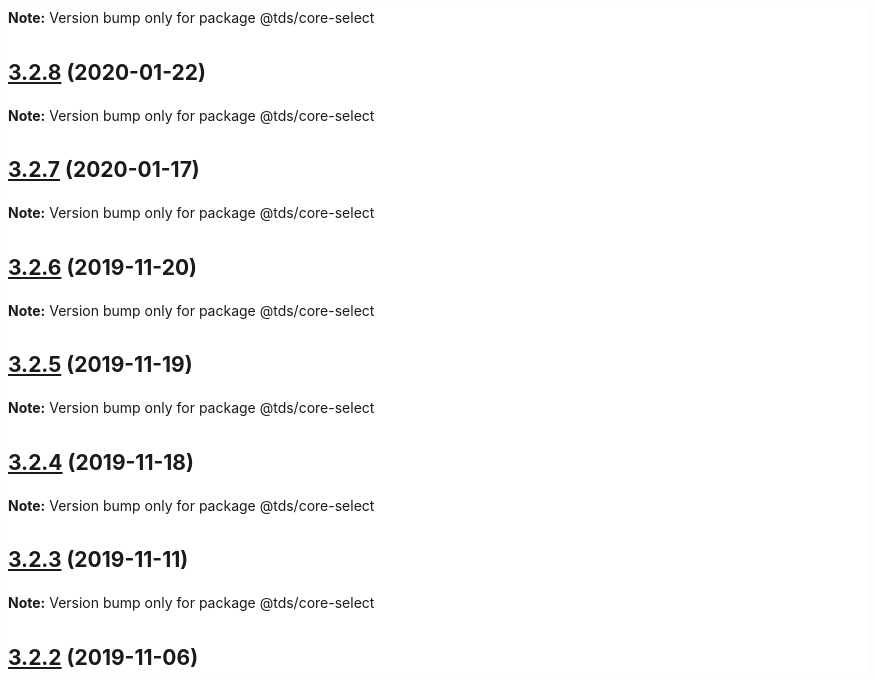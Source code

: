 **Note:** Version bump only for package @tds/core-select





## [3.2.8](https://github.com/telus/tds/compare/@tds/core-select@3.2.7...@tds/core-select@3.2.8) (2020-01-22)

**Note:** Version bump only for package @tds/core-select





## [3.2.7](https://github.com/telus/tds/compare/@tds/core-select@3.2.6...@tds/core-select@3.2.7) (2020-01-17)

**Note:** Version bump only for package @tds/core-select





## [3.2.6](https://github.com/telus/tds/compare/@tds/core-select@3.2.5...@tds/core-select@3.2.6) (2019-11-20)

**Note:** Version bump only for package @tds/core-select





## [3.2.5](https://github.com/telus/tds/compare/@tds/core-select@3.2.4...@tds/core-select@3.2.5) (2019-11-19)

**Note:** Version bump only for package @tds/core-select





## [3.2.4](https://github.com/telus/tds/compare/@tds/core-select@3.2.3...@tds/core-select@3.2.4) (2019-11-18)

**Note:** Version bump only for package @tds/core-select





## [3.2.3](https://github.com/telus/tds/compare/@tds/core-select@3.2.2...@tds/core-select@3.2.3) (2019-11-11)

**Note:** Version bump only for package @tds/core-select





## [3.2.2](https://github.com/telus/tds/compare/@tds/core-select@3.2.1...@tds/core-select@3.2.2) (2019-11-06)
